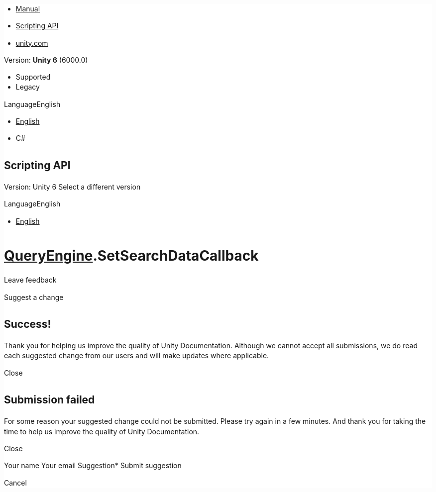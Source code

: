 [ ]()

  * [Manual](../Manual/index.html)
  * [Scripting API](../ScriptReference/index.html)

  * [unity.com](https://unity.com/)

Version: **Unity 6** (6000.0)

  * Supported
  * Legacy

LanguageEnglish

  * [English]()

  * C#

[ ](https://docs.unity3d.com)

## Scripting API

Version: Unity 6 Select a different version

LanguageEnglish

  * [English]()

#  [QueryEngine<T0>](Search.QueryEngine_1.html).SetSearchDataCallback

Leave feedback

Suggest a change

## Success!

Thank you for helping us improve the quality of Unity Documentation. Although
we cannot accept all submissions, we do read each suggested change from our
users and will make updates where applicable.

Close

## Submission failed

For some reason your suggested change could not be submitted. Please <a>try
again</a> in a few minutes. And thank you for taking the time to help us
improve the quality of Unity Documentation.

Close

Your name Your email Suggestion* Submit suggestion

Cancel

[ ]()
